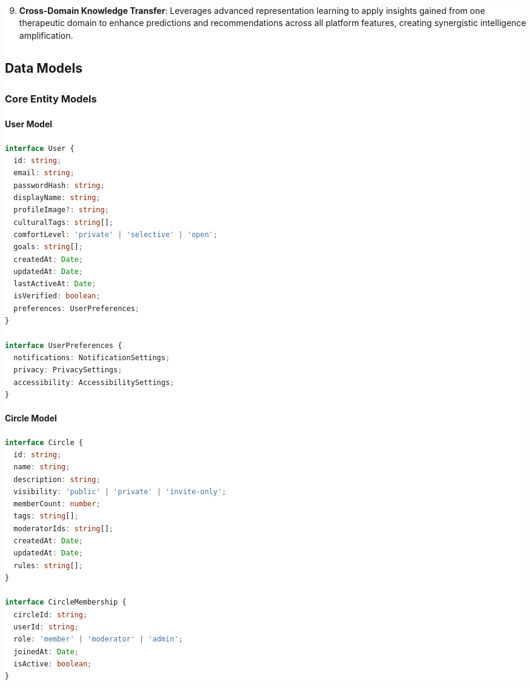 9. **Cross-Domain Knowledge Transfer**: Leverages advanced representation learning to apply insights gained from one therapeutic domain to enhance predictions and recommendations across all platform features, creating synergistic intelligence amplification.

## Data Models

### Core Entity Models

#### User Model
```typescript
interface User {
  id: string;
  email: string;
  passwordHash: string;
  displayName: string;
  profileImage?: string;
  culturalTags: string[];
  comfortLevel: 'private' | 'selective' | 'open';
  goals: string[];
  createdAt: Date;
  updatedAt: Date;
  lastActiveAt: Date;
  isVerified: boolean;
  preferences: UserPreferences;
}

interface UserPreferences {
  notifications: NotificationSettings;
  privacy: PrivacySettings;
  accessibility: AccessibilitySettings;
}
```

#### Circle Model
```typescript
interface Circle {
  id: string;
  name: string;
  description: string;
  visibility: 'public' | 'private' | 'invite-only';
  memberCount: number;
  tags: string[];
  moderatorIds: string[];
  createdAt: Date;
  updatedAt: Date;
  rules: string[];
}

interface CircleMembership {
  circleId: string;
  userId: string;
  role: 'member' | 'moderator' | 'admin';
  joinedAt: Date;
  isActive: boolean;
}
```
